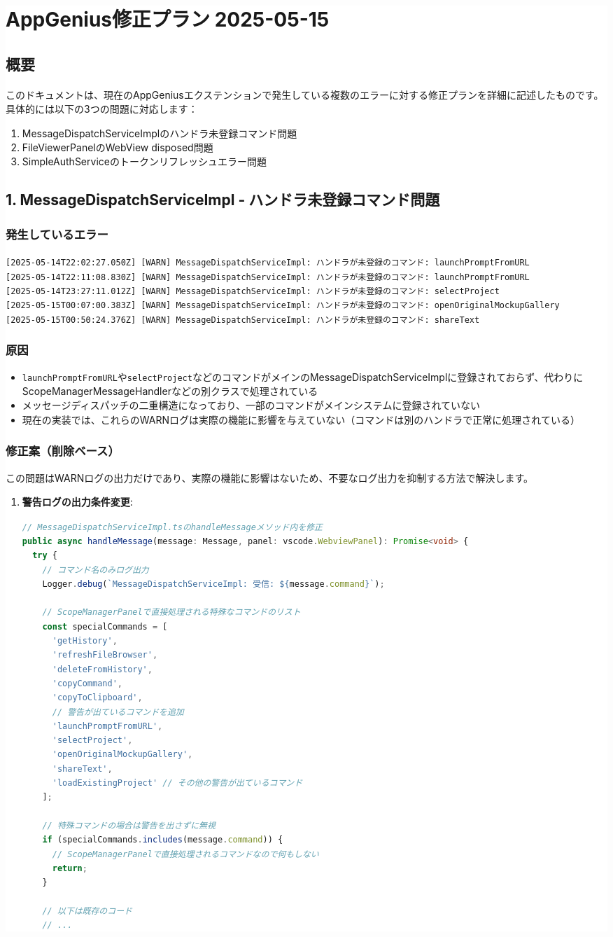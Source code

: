 # AppGenius修正プラン 2025-05-15

## 概要

このドキュメントは、現在のAppGeniusエクステンションで発生している複数のエラーに対する修正プランを詳細に記述したものです。具体的には以下の3つの問題に対応します：

1. MessageDispatchServiceImplのハンドラ未登録コマンド問題
2. FileViewerPanelのWebView disposed問題
3. SimpleAuthServiceのトークンリフレッシュエラー問題

## 1. MessageDispatchServiceImpl - ハンドラ未登録コマンド問題

### 発生しているエラー
```
[2025-05-14T22:02:27.050Z] [WARN] MessageDispatchServiceImpl: ハンドラが未登録のコマンド: launchPromptFromURL
[2025-05-14T22:11:08.830Z] [WARN] MessageDispatchServiceImpl: ハンドラが未登録のコマンド: launchPromptFromURL
[2025-05-14T23:27:11.012Z] [WARN] MessageDispatchServiceImpl: ハンドラが未登録のコマンド: selectProject
[2025-05-15T00:07:00.383Z] [WARN] MessageDispatchServiceImpl: ハンドラが未登録のコマンド: openOriginalMockupGallery
[2025-05-15T00:50:24.376Z] [WARN] MessageDispatchServiceImpl: ハンドラが未登録のコマンド: shareText
```

### 原因
- `launchPromptFromURL`や`selectProject`などのコマンドがメインのMessageDispatchServiceImplに登録されておらず、代わりにScopeManagerMessageHandlerなどの別クラスで処理されている
- メッセージディスパッチの二重構造になっており、一部のコマンドがメインシステムに登録されていない
- 現在の実装では、これらのWARNログは実際の機能に影響を与えていない（コマンドは別のハンドラで正常に処理されている）

### 修正案（削除ベース）
この問題はWARNログの出力だけであり、実際の機能に影響はないため、不要なログ出力を抑制する方法で解決します。

1. **警告ログの出力条件変更**:
   ```typescript
   // MessageDispatchServiceImpl.tsのhandleMessageメソッド内を修正
   public async handleMessage(message: Message, panel: vscode.WebviewPanel): Promise<void> {
     try {
       // コマンド名のみログ出力
       Logger.debug(`MessageDispatchServiceImpl: 受信: ${message.command}`);

       // ScopeManagerPanelで直接処理される特殊なコマンドのリスト
       const specialCommands = [
         'getHistory',
         'refreshFileBrowser',
         'deleteFromHistory',
         'copyCommand',
         'copyToClipboard',
         // 警告が出ているコマンドを追加
         'launchPromptFromURL',
         'selectProject',
         'openOriginalMockupGallery',
         'shareText',
         'loadExistingProject' // その他の警告が出ているコマンド
       ];

       // 特殊コマンドの場合は警告を出さずに無視
       if (specialCommands.includes(message.command)) {
         // ScopeManagerPanelで直接処理されるコマンドなので何もしない
         return;
       }

       // 以下は既存のコード
       // ...
   ```